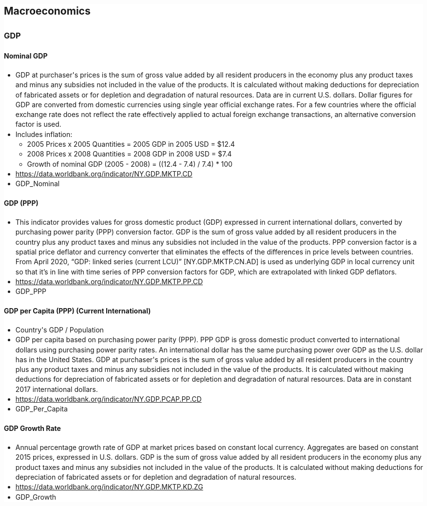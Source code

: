 ## Macroeconomics

### GDP

#### Nominal GDP
- GDP at purchaser's prices is the sum of gross value added by all resident producers in the economy plus any product taxes and minus any subsidies not included in the value of the products. It is calculated without making deductions for depreciation of fabricated assets or for depletion and degradation of natural resources. Data are in current U.S. dollars. Dollar figures for GDP are converted from domestic currencies using single year official exchange rates. For a few countries where the official exchange rate does not reflect the rate effectively applied to actual foreign exchange transactions, an alternative conversion factor is used.
- Includes inflation:
	- 2005 Prices x 2005 Quantities = 2005 GDP in 2005 USD = $12.4
	- 2008 Prices x 2008 Quantities = 2008 GDP in 2008 USD = $7.4
	- Growth of nominal GDP (2005 - 2008) = ((12.4 - 7.4) / 7.4) * 100
- https://data.worldbank.org/indicator/NY.GDP.MKTP.CD
- GDP_Nominal

#### GDP (PPP)
- This indicator provides values for gross domestic product (GDP) expressed in current international dollars, converted by purchasing power parity (PPP) conversion factor. GDP is the sum of gross value added by all resident producers in the country plus any product taxes and minus any subsidies not included in the value of the products. PPP conversion factor is a spatial price deflator and currency converter that eliminates the effects of the differences in price levels between countries. From April 2020, “GDP: linked series (current LCU)” [NY.GDP.MKTP.CN.AD] is used as underlying GDP in local currency unit so that it’s in line with time series of PPP conversion factors for GDP, which are extrapolated with linked GDP deflators.
- https://data.worldbank.org/indicator/NY.GDP.MKTP.PP.CD
- GDP_PPP

#### GDP per Capita (PPP) (Current International)
- Country's GDP / Population
- GDP per capita based on purchasing power parity (PPP). PPP GDP is gross domestic product converted to international dollars using purchasing power parity rates. An international dollar has the same purchasing power over GDP as the U.S. dollar has in the United States. GDP at purchaser's prices is the sum of gross value added by all resident producers in the country plus any product taxes and minus any subsidies not included in the value of the products. It is calculated without making deductions for depreciation of fabricated assets or for depletion and degradation of natural resources. Data are in constant 2017 international dollars.
- https://data.worldbank.org/indicator/NY.GDP.PCAP.PP.CD
- GDP_Per_Capita

#### GDP Growth Rate
- Annual percentage growth rate of GDP at market prices based on constant local currency. Aggregates are based on constant 2015 prices, expressed in U.S. dollars. GDP is the sum of gross value added by all resident producers in the economy plus any product taxes and minus any subsidies not included in the value of the products. It is calculated without making deductions for depreciation of fabricated assets or for depletion and degradation of natural resources.
- https://data.worldbank.org/indicator/NY.GDP.MKTP.KD.ZG
- GDP_Growth
